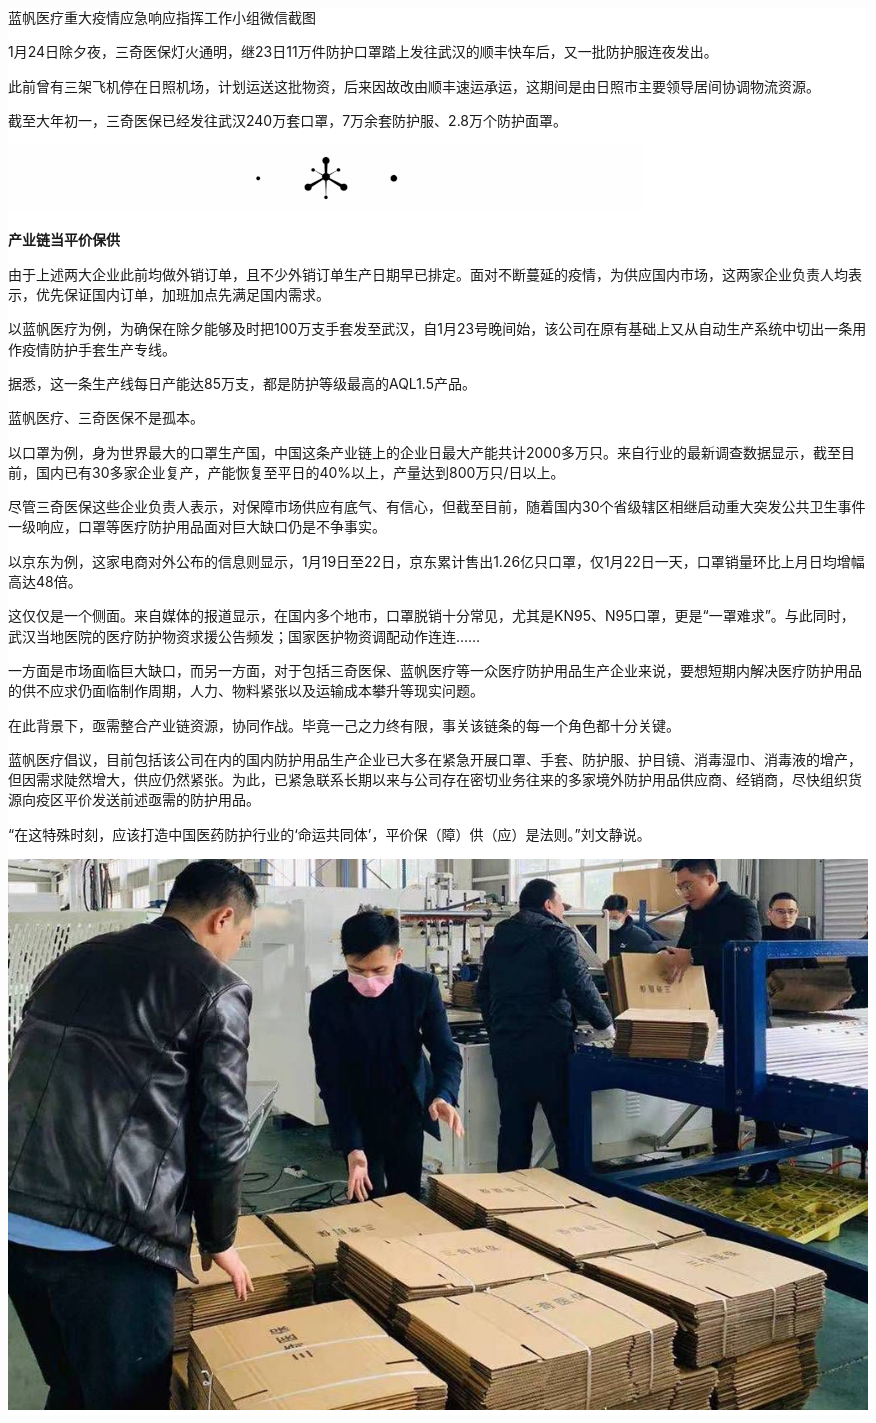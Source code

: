 蓝帆医疗重大疫情应急响应指挥工作小组微信截图

1月24日除夕夜，三奇医保灯火通明，继23日11万件防护口罩踏上发往武汉的顺丰快车后，又一批防护服连夜发出。

此前曾有三架飞机停在日照机场，计划运送这批物资，后来因故改由顺丰速运承运，这期间是由日照市主要领导居间协调物流资源。

截至大年初一，三奇医保已经发往武汉240万套口罩，7万余套防护服、2.8万个防护面罩。

![](/images/post/ed5ed3c36f23773b04fe3cceacd5142f.jpg)

**产业链当平价保供**  

由于上述两大企业此前均做外销订单，且不少外销订单生产日期早已排定。面对不断蔓延的疫情，为供应国内市场，这两家企业负责人均表示，优先保证国内订单，加班加点先满足国内需求。

以蓝帆医疗为例，为确保在除夕能够及时把100万支手套发至武汉，自1月23号晚间始，该公司在原有基础上又从自动生产系统中切出一条用作疫情防护手套生产专线。

据悉，这一条生产线每日产能达85万支，都是防护等级最高的AQL1.5产品。

蓝帆医疗、三奇医保不是孤本。

以口罩为例，身为世界最大的口罩生产国，中国这条产业链上的企业日最大产能共计2000多万只。来自行业的最新调查数据显示，截至目前，国内已有30多家企业复产，产能恢复至平日的40%以上，产量达到800万只/日以上。

尽管三奇医保这些企业负责人表示，对保障市场供应有底气、有信心，但截至目前，随着国内30个省级辖区相继启动重大突发公共卫生事件一级响应，口罩等医疗防护用品面对巨大缺口仍是不争事实。

以京东为例，这家电商对外公布的信息则显示，1月19日至22日，京东累计售出1.26亿只口罩，仅1月22日一天，口罩销量环比上月日均增幅高达48倍。

这仅仅是一个侧面。来自媒体的报道显示，在国内多个地市，口罩脱销十分常见，尤其是KN95、N95口罩，更是“一罩难求”。与此同时，武汉当地医院的医疗防护物资求援公告频发；国家医护物资调配动作连连……

一方面是市场面临巨大缺口，而另一方面，对于包括三奇医保、蓝帆医疗等一众医疗防护用品生产企业来说，要想短期内解决医疗防护用品的供不应求仍面临制作周期，人力、物料紧张以及运输成本攀升等现实问题。

在此背景下，亟需整合产业链资源，协同作战。毕竟一己之力终有限，事关该链条的每一个角色都十分关键。

蓝帆医疗倡议，目前包括该公司在内的国内防护用品生产企业已大多在紧急开展口罩、手套、防护服、护目镜、消毒湿巾、消毒液的增产，但因需求陡然增大，供应仍然紧张。为此，已紧急联系长期以来与公司存在密切业务往来的多家境外防护用品供应商、经销商，尽快组织货源向疫区平价发送前述亟需的防护用品。

“在这特殊时刻，应该打造中国医药防护行业的‘命运共同体’，平价保（障）供（应）是法则。”刘文静说。

![](/images/post/f54774963c9dd2f7096b6de5bcc29158.jpg)
